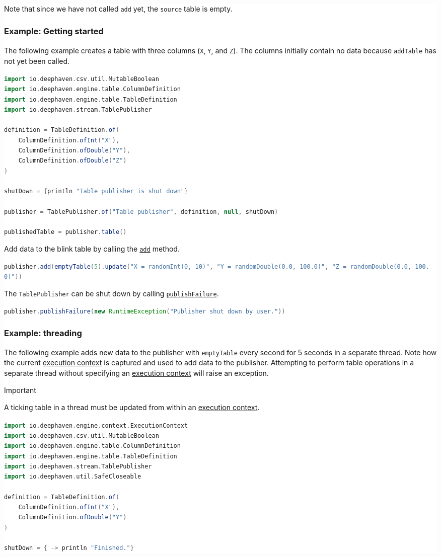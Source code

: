 Note that since we have not called `add` yet, the `source` table is empty.

### Example: Getting started

The following example creates a table with three columns (`X`, `Y`, and `Z`). The columns initially contain no data because `addTable` has not yet been called.

```groovy test-set=1 order=publishedTable
import io.deephaven.csv.util.MutableBoolean
import io.deephaven.engine.table.ColumnDefinition
import io.deephaven.engine.table.TableDefinition
import io.deephaven.stream.TablePublisher

definition = TableDefinition.of(
    ColumnDefinition.ofInt("X"),
    ColumnDefinition.ofDouble("Y"),
    ColumnDefinition.ofDouble("Z")
)

shutDown = {println "Table publisher is shut down"}

publisher = TablePublisher.of("Table publisher", definition, null, shutDown)

publishedTable = publisher.table()
```

Add data to the blink table by calling the [`add`](../reference/table-operations/create/TablePublisher.md#methods) method.

```groovy test-set=1 order=publishedTable
publisher.add(emptyTable(5).update("X = randomInt(0, 10)", "Y = randomDouble(0.0, 100.0)", "Z = randomDouble(0.0, 100.0)"))
```

The `TablePublisher` can be shut down by calling [`publishFailure`](../reference/table-operations/create/TablePublisher.md#methods).

```groovy test-set=1 order=null
publisher.publishFailure(new RuntimeException("Publisher shut down by user."))
```

### Example: threading

The following example adds new data to the publisher with [`emptyTable`](./new-and-empty-table.md#emptytable) every second for 5 seconds in a separate thread. Note how the current [execution context](../conceptual/execution-context.md) is captured and used to add data to the publisher. Attempting to perform table operations in a separate thread without specifying an [execution context](../conceptual/execution-context.md) will raise an exception.

> [!IMPORTANT]
> A ticking table in a thread must be updated from within an [execution context](../conceptual/execution-context.md).

```groovy ticking-table order=null
import io.deephaven.engine.context.ExecutionContext
import io.deephaven.csv.util.MutableBoolean
import io.deephaven.engine.table.ColumnDefinition
import io.deephaven.engine.table.TableDefinition
import io.deephaven.stream.TablePublisher
import io.deephaven.util.SafeCloseable

definition = TableDefinition.of(
    ColumnDefinition.ofInt("X"),
    ColumnDefinition.ofDouble("Y")
)

shutDown = { -> println "Finished."}

```